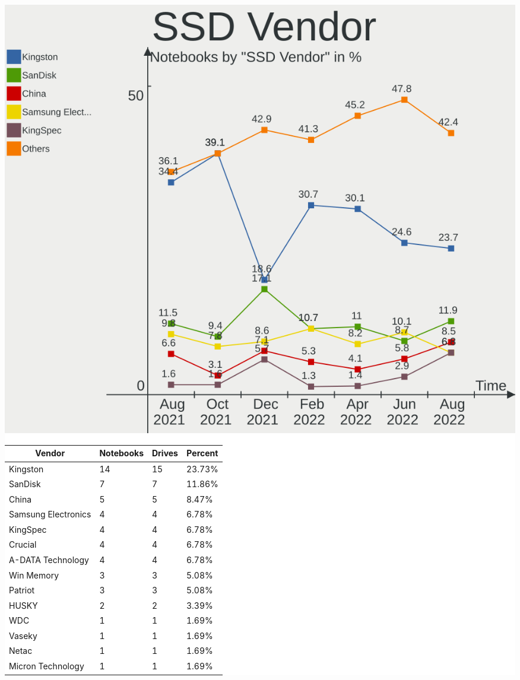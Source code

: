 ![SSD Vendor](./images/line_chart/drive_ssd_vendor.svg)

| Vendor              | Notebooks | Drives | Percent |
|---------------------|-----------|--------|---------|
| Kingston            | 14        | 15     | 23.73%  |
| SanDisk             | 7         | 7      | 11.86%  |
| China               | 5         | 5      | 8.47%   |
| Samsung Electronics | 4         | 4      | 6.78%   |
| KingSpec            | 4         | 4      | 6.78%   |
| Crucial             | 4         | 4      | 6.78%   |
| A-DATA Technology   | 4         | 4      | 6.78%   |
| Win Memory          | 3         | 3      | 5.08%   |
| Patriot             | 3         | 3      | 5.08%   |
| HUSKY               | 2         | 2      | 3.39%   |
| WDC                 | 1         | 1      | 1.69%   |
| Vaseky              | 1         | 1      | 1.69%   |
| Netac               | 1         | 1      | 1.69%   |
| Micron Technology   | 1         | 1      | 1.69%   |
